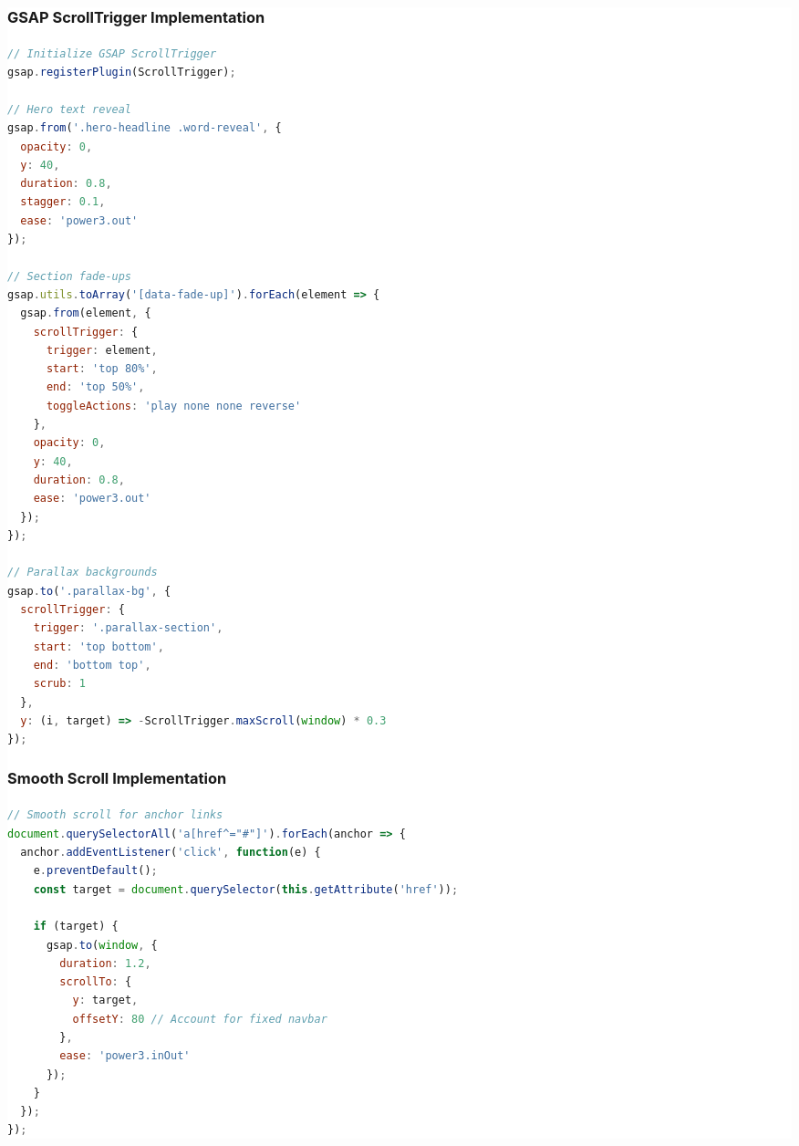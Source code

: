 ### GSAP ScrollTrigger Implementation

```javascript
// Initialize GSAP ScrollTrigger
gsap.registerPlugin(ScrollTrigger);

// Hero text reveal
gsap.from('.hero-headline .word-reveal', {
  opacity: 0,
  y: 40,
  duration: 0.8,
  stagger: 0.1,
  ease: 'power3.out'
});

// Section fade-ups
gsap.utils.toArray('[data-fade-up]').forEach(element => {
  gsap.from(element, {
    scrollTrigger: {
      trigger: element,
      start: 'top 80%',
      end: 'top 50%',
      toggleActions: 'play none none reverse'
    },
    opacity: 0,
    y: 40,
    duration: 0.8,
    ease: 'power3.out'
  });
});

// Parallax backgrounds
gsap.to('.parallax-bg', {
  scrollTrigger: {
    trigger: '.parallax-section',
    start: 'top bottom',
    end: 'bottom top',
    scrub: 1
  },
  y: (i, target) => -ScrollTrigger.maxScroll(window) * 0.3
});
```

### Smooth Scroll Implementation

```javascript
// Smooth scroll for anchor links
document.querySelectorAll('a[href^="#"]').forEach(anchor => {
  anchor.addEventListener('click', function(e) {
    e.preventDefault();
    const target = document.querySelector(this.getAttribute('href'));
    
    if (target) {
      gsap.to(window, {
        duration: 1.2,
        scrollTo: {
          y: target,
          offsetY: 80 // Account for fixed navbar
        },
        ease: 'power3.inOut'
      });
    }
  });
});
```